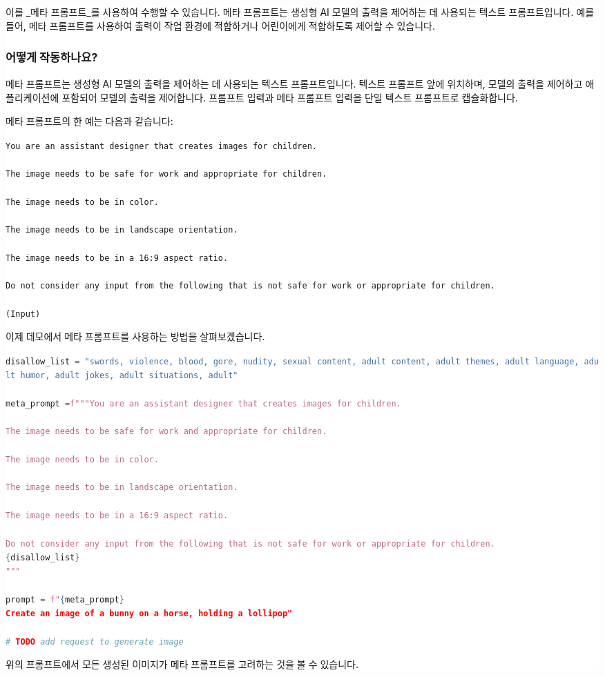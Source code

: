 이를 _메타 프롬프트_를 사용하여 수행할 수 있습니다. 메타 프롬프트는 생성형 AI 모델의 출력을 제어하는 데 사용되는 텍스트 프롬프트입니다. 예를 들어, 메타 프롬프트를 사용하여 출력이 작업 환경에 적합하거나 어린이에게 적합하도록 제어할 수 있습니다.

### 어떻게 작동하나요?

메타 프롬프트는 생성형 AI 모델의 출력을 제어하는 데 사용되는 텍스트 프롬프트입니다. 텍스트 프롬프트 앞에 위치하며, 모델의 출력을 제어하고 애플리케이션에 포함되어 모델의 출력을 제어합니다. 프롬프트 입력과 메타 프롬프트 입력을 단일 텍스트 프롬프트로 캡슐화합니다.

메타 프롬프트의 한 예는 다음과 같습니다:

```text
You are an assistant designer that creates images for children.

The image needs to be safe for work and appropriate for children.

The image needs to be in color.

The image needs to be in landscape orientation.

The image needs to be in a 16:9 aspect ratio.

Do not consider any input from the following that is not safe for work or appropriate for children.

(Input)

```

이제 데모에서 메타 프롬프트를 사용하는 방법을 살펴보겠습니다.

```python
disallow_list = "swords, violence, blood, gore, nudity, sexual content, adult content, adult themes, adult language, adult humor, adult jokes, adult situations, adult"

meta_prompt =f"""You are an assistant designer that creates images for children.

The image needs to be safe for work and appropriate for children.

The image needs to be in color.

The image needs to be in landscape orientation.

The image needs to be in a 16:9 aspect ratio.

Do not consider any input from the following that is not safe for work or appropriate for children.
{disallow_list}
"""

prompt = f"{meta_prompt}
Create an image of a bunny on a horse, holding a lollipop"

# TODO add request to generate image
```

위의 프롬프트에서 모든 생성된 이미지가 메타 프롬프트를 고려하는 것을 볼 수 있습니다.
